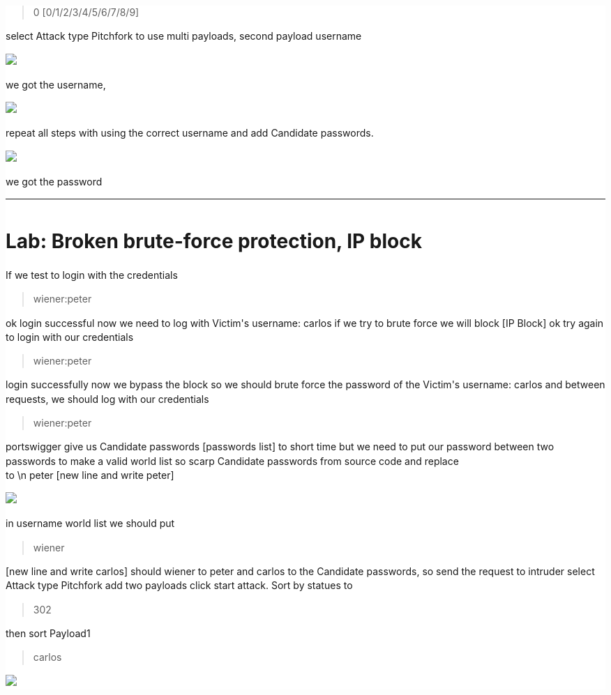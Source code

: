 > 0 [0/1/2/3/4/5/6/7/8/9]

select Attack type Pitchfork to use multi payloads, second payload username

![](https://raw.githubusercontent.com/H3X0S3/H3X0S3.github.io/master/assets/img/Authentication/3-1.png)

we got the username,

![](https://raw.githubusercontent.com/H3X0S3/H3X0S3.github.io/master/assets/img/Authentication/3-4.png)

repeat all steps with using the correct username and add Candidate passwords.

![](https://raw.githubusercontent.com/H3X0S3/H3X0S3.github.io/master/assets/img/Authentication/3-5.png)

we got the password

------------

# Lab: Broken brute-force protection, IP block
If we test to login with the credentials

> wiener:peter

ok login successful 
now we need to log with Victim's username: 
carlos
if we try to brute force we will block [IP Block] ok try again to login with our credentials 

> wiener:peter

 login successfully now we bypass the block 
 so we should brute force the password of the Victim's username: 
carlos 
and between requests, we should log with our credentials 
> wiener:peter
 
 portswigger give us Candidate passwords [passwords list] to short time 
 but we need to put our password between two passwords to make a valid world list so scarp Candidate passwords from source code and replace <br> to \n peter [new line and write peter]

![](https://raw.githubusercontent.com/H3X0S3/H3X0S3.github.io/master/assets/img/Authentication/4-1.png)

 in username world list we should put 
>  wiener 

 [new line and write carlos] should wiener to peter and carlos to the Candidate passwords, so send the request to intruder select Attack type Pitchfork add two payloads click start attack.
 Sort by statues to 
> 302 

then sort Payload1 
> carlos 

![](https://raw.githubusercontent.com/H3X0S3/H3X0S3.github.io/master/assets/img/Authentication/4-3.png)
